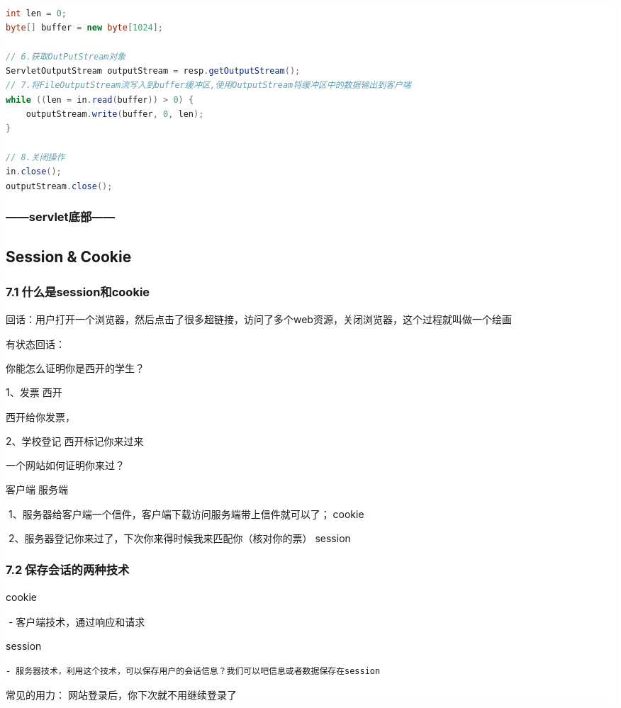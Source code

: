 ```java
int len = 0;
byte[] buffer = new byte[1024];

// 6.获取OutPutStream对象
ServletOutputStream outputStream = resp.getOutputStream();
// 7.将FileOutputStream流写入到buffer缓冲区,使用OutputStream将缓冲区中的数据输出到客户端
while ((len = in.read(buffer)) > 0) {
    outputStream.write(buffer, 0, len);
}

// 8.关闭操作
in.close();
outputStream.close();
```



### ——servlet底部——



## Session & Cookie

### 7.1 什么是session和cookie

回话：用户打开一个浏览器，然后点击了很多超链接，访问了多个web资源，关闭浏览器，这个过程就叫做一个绘画

有状态回话：

你能怎么证明你是西开的学生？

1、发票	西开

西开给你发票，

2、学校登记	西开标记你来过来



一个网站如何证明你来过？

客户端		服务端

​	1、服务器给客户端一个信件，客户端下载访问服务端带上信件就可以了； cookie

​	2、服务器登记你来过了，下次你来得时候我来匹配你（核对你的票） session

### 7.2 保存会话的两种技术

cookie

​	- 客户端技术，通过响应和请求

session

	- 服务器技术，利用这个技术，可以保存用户的会话信息？我们可以吧信息或者数据保存在session

常见的用力：  网站登录后，你下次就不用继续登录了
